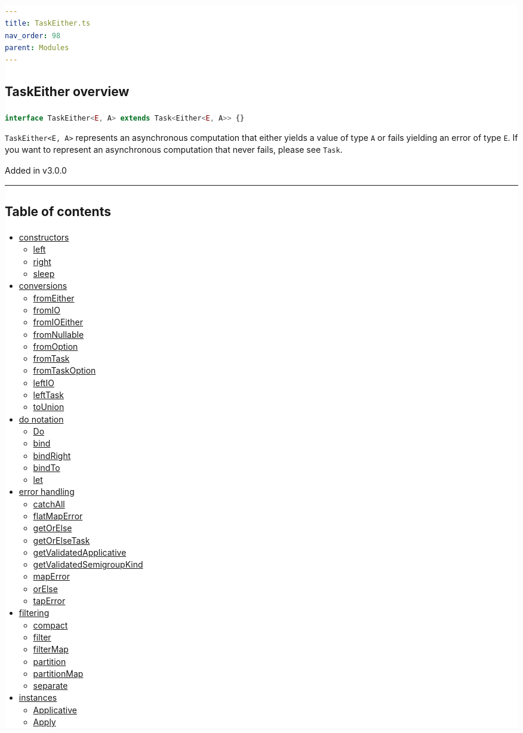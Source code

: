 ```yaml
---
title: TaskEither.ts
nav_order: 98
parent: Modules
---
```


## TaskEither overview

```ts
interface TaskEither<E, A> extends Task<Either<E, A>> {}
```

`TaskEither<E, A>` represents an asynchronous computation that either yields a value of type `A` or fails yielding an
error of type `E`. If you want to represent an asynchronous computation that never fails, please see `Task`.

Added in v3.0.0

---

<h2 class="text-delta">Table of contents</h2>

- [constructors](#constructors)
  - [left](#left)
  - [right](#right)
  - [sleep](#sleep)
- [conversions](#conversions)
  - [fromEither](#fromeither)
  - [fromIO](#fromio)
  - [fromIOEither](#fromioeither)
  - [fromNullable](#fromnullable)
  - [fromOption](#fromoption)
  - [fromTask](#fromtask)
  - [fromTaskOption](#fromtaskoption)
  - [leftIO](#leftio)
  - [leftTask](#lefttask)
  - [toUnion](#tounion)
- [do notation](#do-notation)
  - [Do](#do)
  - [bind](#bind)
  - [bindRight](#bindright)
  - [bindTo](#bindto)
  - [let](#let)
- [error handling](#error-handling)
  - [catchAll](#catchall)
  - [flatMapError](#flatmaperror)
  - [getOrElse](#getorelse)
  - [getOrElseTask](#getorelsetask)
  - [getValidatedApplicative](#getvalidatedapplicative)
  - [getValidatedSemigroupKind](#getvalidatedsemigroupkind)
  - [mapError](#maperror)
  - [orElse](#orelse)
  - [tapError](#taperror)
- [filtering](#filtering)
  - [compact](#compact)
  - [filter](#filter)
  - [filterMap](#filtermap)
  - [partition](#partition)
  - [partitionMap](#partitionmap)
  - [separate](#separate)
- [instances](#instances)
  - [Applicative](#applicative)
  - [Apply](#apply)